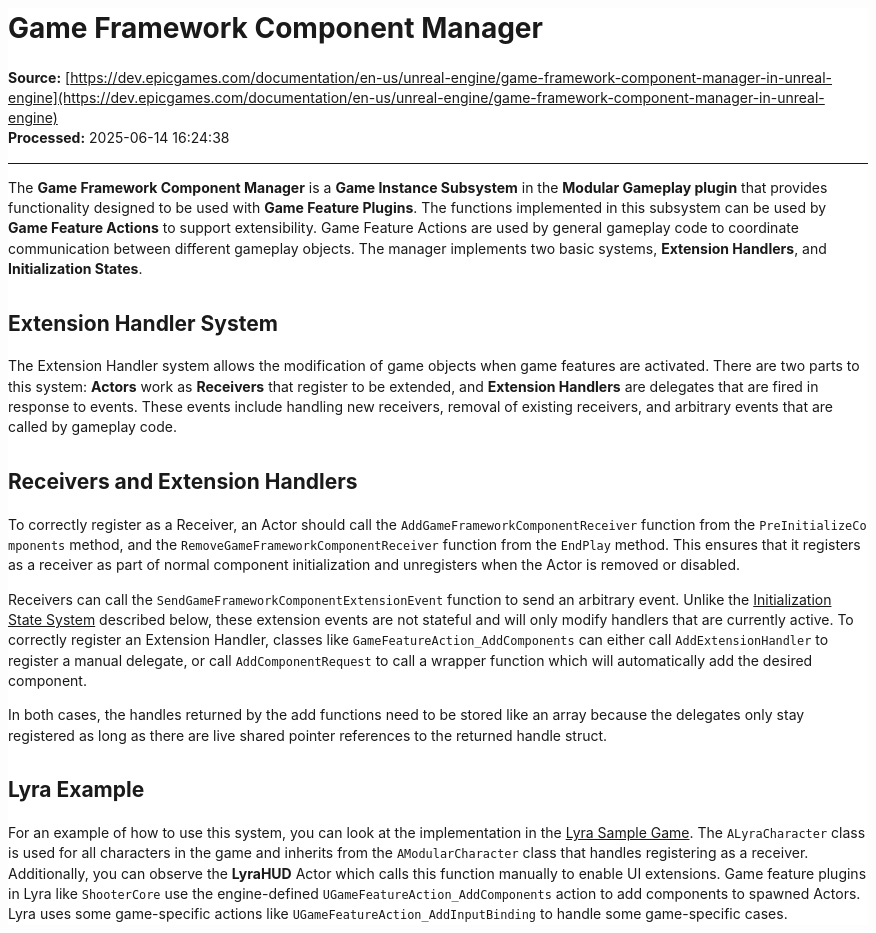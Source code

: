# Game Framework Component Manager

**Source:** [https://dev.epicgames.com/documentation/en-us/unreal-engine/game-framework-component-manager-in-unreal-engine](https://dev.epicgames.com/documentation/en-us/unreal-engine/game-framework-component-manager-in-unreal-engine)  
**Processed:** 2025-06-14 16:24:38

---

The **Game Framework Component Manager** is a **Game Instance Subsystem** in the **Modular Gameplay plugin** that provides functionality designed to be used with **Game Feature Plugins**. The functions implemented in this subsystem can be used by **Game Feature Actions** to support extensibility. Game Feature Actions are used by general gameplay code to coordinate communication between different gameplay objects. The manager implements two basic systems, **Extension Handlers**, and **Initialization States**.

## Extension Handler System

The Extension Handler system allows the modification of game objects when game features are activated. There are two parts to this system: **Actors** work as **Receivers** that register to be extended, and **Extension Handlers** are delegates that are fired in response to events. These events include handling new receivers, removal of existing receivers, and arbitrary events that are called by gameplay code.

## Receivers and Extension Handlers

To correctly register as a Receiver, an Actor should call the `AddGameFrameworkComponentReceiver` function from the `PreInitializeComponents` method, and the `RemoveGameFrameworkComponentReceiver` function from the `EndPlay` method. This ensures that it registers as a receiver as part of normal component initialization and unregisters when the Actor is removed or disabled.

Receivers can call the `SendGameFrameworkComponentExtensionEvent` function to send an arbitrary event. Unlike the [Initialization State System](/documentation/en-us/unreal-engine/game-framework-component-manager-in-unreal-engine#initializationstatesystem) described below, these extension events are not stateful and will only modify handlers that are currently active. To correctly register an Extension Handler, classes like `GameFeatureAction_AddComponents` can either call `AddExtensionHandler` to register a manual delegate, or call `AddComponentRequest` to call a wrapper function which will automatically add the desired component.

In both cases, the handles returned by the add functions need to be stored like an array because the delegates only stay registered as long as there are live shared pointer references to the returned handle struct.

## Lyra Example

For an example of how to use this system, you can look at the implementation in the [Lyra Sample Game](/documentation/en-us/unreal-engine/lyra-sample-game-in-unreal-engine). The `ALyraCharacter` class is used for all characters in the game and inherits from the `AModularCharacter` class that handles registering as a receiver. Additionally, you can observe the **LyraHUD** Actor which calls this function manually to enable UI extensions. Game feature plugins in Lyra like `ShooterCore` use the engine-defined `UGameFeatureAction_AddComponents` action to add components to spawned Actors. Lyra uses some game-specific actions like `UGameFeatureAction_AddInputBinding` to handle some game-specific cases.
